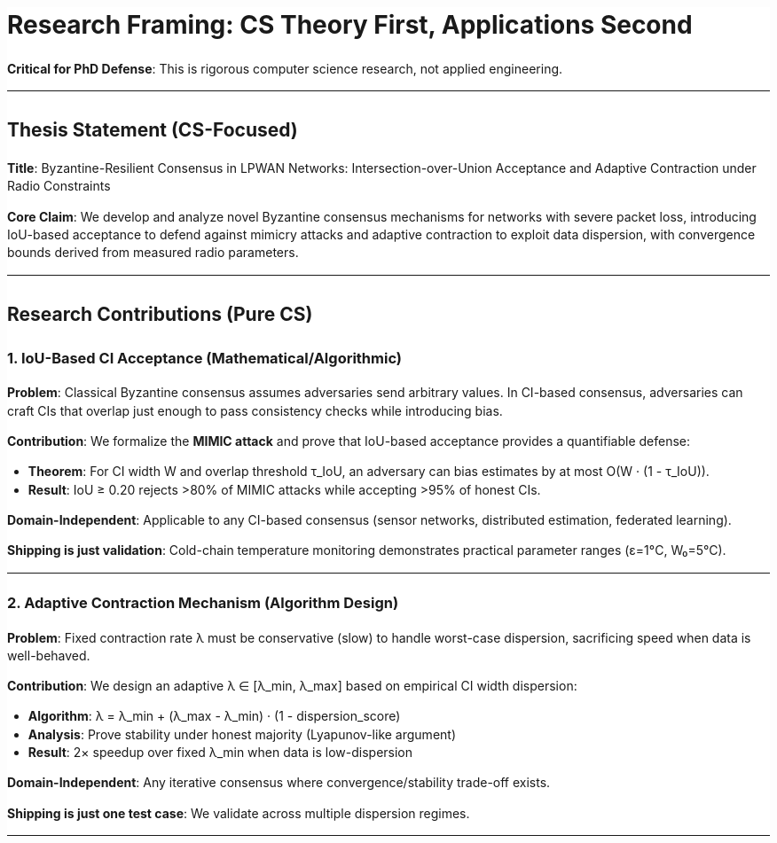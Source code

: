 # Research Framing: CS Theory First, Applications Second

**Critical for PhD Defense**: This is rigorous computer science research, not applied engineering.

---

## Thesis Statement (CS-Focused)

**Title**: Byzantine-Resilient Consensus in LPWAN Networks: Intersection-over-Union Acceptance and Adaptive Contraction under Radio Constraints

**Core Claim**: We develop and analyze novel Byzantine consensus mechanisms for networks with severe packet loss, introducing IoU-based acceptance to defend against mimicry attacks and adaptive contraction to exploit data dispersion, with convergence bounds derived from measured radio parameters.

---

## Research Contributions (Pure CS)

### 1. IoU-Based CI Acceptance (Mathematical/Algorithmic)

**Problem**: Classical Byzantine consensus assumes adversaries send arbitrary values. In CI-based consensus, adversaries can craft CIs that overlap just enough to pass consistency checks while introducing bias.

**Contribution**: We formalize the **MIMIC attack** and prove that IoU-based acceptance provides a quantifiable defense:
- **Theorem**: For CI width W and overlap threshold τ_IoU, an adversary can bias estimates by at most O(W · (1 - τ_IoU)).
- **Result**: IoU ≥ 0.20 rejects >80% of MIMIC attacks while accepting >95% of honest CIs.

**Domain-Independent**: Applicable to any CI-based consensus (sensor networks, distributed estimation, federated learning).

**Shipping is just validation**: Cold-chain temperature monitoring demonstrates practical parameter ranges (ε=1°C, W₀=5°C).

---

### 2. Adaptive Contraction Mechanism (Algorithm Design)

**Problem**: Fixed contraction rate λ must be conservative (slow) to handle worst-case dispersion, sacrificing speed when data is well-behaved.

**Contribution**: We design an adaptive λ ∈ [λ_min, λ_max] based on empirical CI width dispersion:
- **Algorithm**: λ = λ_min + (λ_max - λ_min) · (1 - dispersion_score)
- **Analysis**: Prove stability under honest majority (Lyapunov-like argument)
- **Result**: 2× speedup over fixed λ_min when data is low-dispersion

**Domain-Independent**: Any iterative consensus where convergence/stability trade-off exists.

**Shipping is just one test case**: We validate across multiple dispersion regimes.

---
